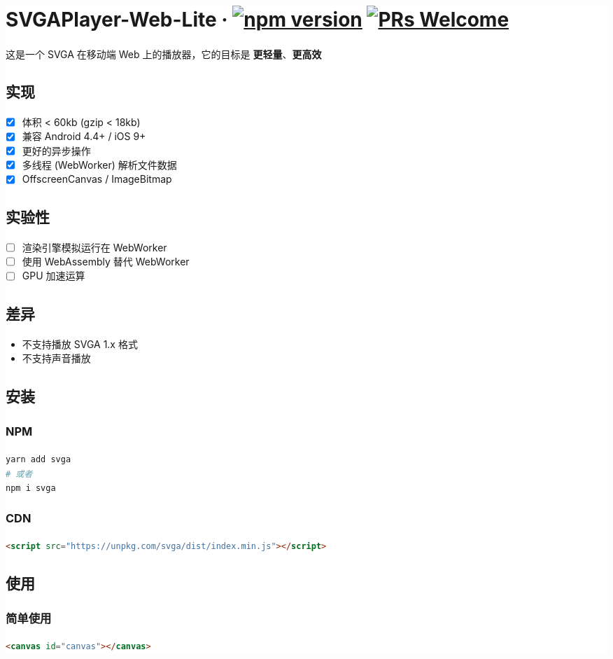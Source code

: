 # SVGAPlayer-Web-Lite &middot; [![npm version](https://img.shields.io/npm/v/svga.svg?style=flat)](https://www.npmjs.com/package/svga) [![PRs Welcome](https://img.shields.io/badge/PRs-welcome-brightgreen.svg)](https://reactjs.org/docs/how-to-contribute.html#your-first-pull-request)

这是一个 SVGA 在移动端 Web 上的播放器，它的目标是 **更轻量**、**更高效**

## 实现

- [x] 体积 < 60kb (gzip < 18kb)
- [x] 兼容 Android 4.4+ / iOS 9+
- [x] 更好的异步操作
- [x] 多线程 (WebWorker) 解析文件数据
- [x] OffscreenCanvas / ImageBitmap

## 实验性

- [ ] 渲染引擎模拟运行在 WebWorker
- [ ] 使用 WebAssembly 替代 WebWorker
- [ ] GPU 加速运算

## 差异

* 不支持播放 SVGA 1.x 格式
* 不支持声音播放

## 安装

### NPM

```sh
yarn add svga
# 或者
npm i svga
```

### CDN

```html
<script src="https://unpkg.com/svga/dist/index.min.js"></script>
```

## 使用

### 简单使用

```html
<canvas id="canvas"></canvas>
```
